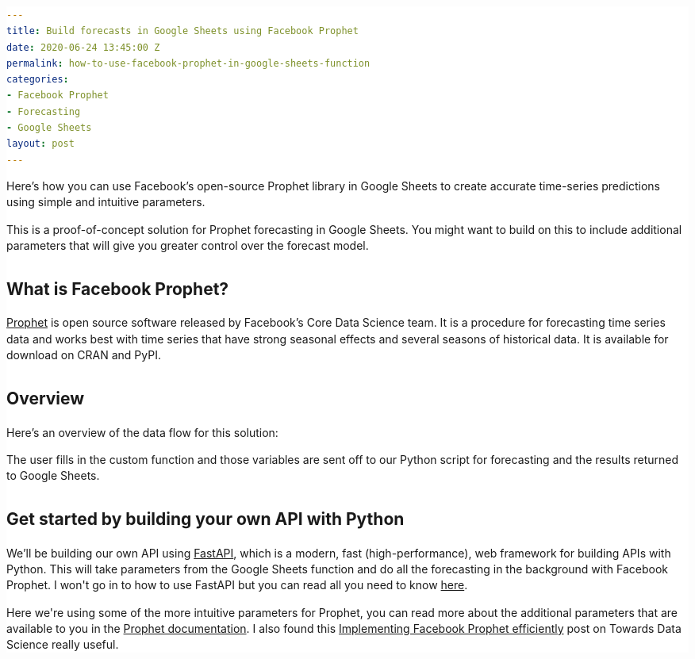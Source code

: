 ```yaml
---
title: Build forecasts in Google Sheets using Facebook Prophet
date: 2020-06-24 13:45:00 Z
permalink: how-to-use-facebook-prophet-in-google-sheets-function
categories:
- Facebook Prophet
- Forecasting
- Google Sheets
layout: post
---
```


Here’s how you can use Facebook’s open-source Prophet library in Google Sheets to create accurate time-series predictions using simple and intuitive parameters.

<amp-img src="/assets/images/sheets-prophet.png" width="1280" height="720" layout="responsive"></amp-img>

This is a proof-of-concept solution for Prophet forecasting in Google Sheets. You might want to build on this to include additional parameters that will give you greater control over the forecast model.

## What is Facebook Prophet?

[Prophet](https://facebook.github.io/prophet/) is open source software released by Facebook’s Core Data Science team. It is a procedure for forecasting time series data and works best with time series that have strong seasonal effects and several seasons of historical data. It is available for download on CRAN and PyPI.

## Overview

Here’s an overview of the data flow for this solution:

<amp-img src="/assets/images/sheets-prophet-data-flow.png" width="1403" height="693" layout="responsive"></amp-img>

The user fills in the custom function and those variables are sent off to our Python script for forecasting and the results returned to Google Sheets.

## Get started by building your own API with Python

We’ll be building our own API using [FastAPI](https://fastapi.tiangolo.com/), which is a modern, fast (high-performance), web framework for building APIs with Python. This will take parameters from the Google Sheets function and do all the forecasting in the background with Facebook Prophet. I won't go in to how to use FastAPI but you can read all you need to know [here](https://fastapi.tiangolo.com/).

Here we're using some of the more intuitive parameters for Prophet, you can read more about the additional parameters that are available to you in the [Prophet documentation](https://facebook.github.io/prophet/docs/quick_start.html#python-api). I also found this [Implementing Facebook Prophet efficiently](https://towardsdatascience.com/implementing-facebook-prophet-efficiently-c241305405a3) post on Towards Data Science really useful.

